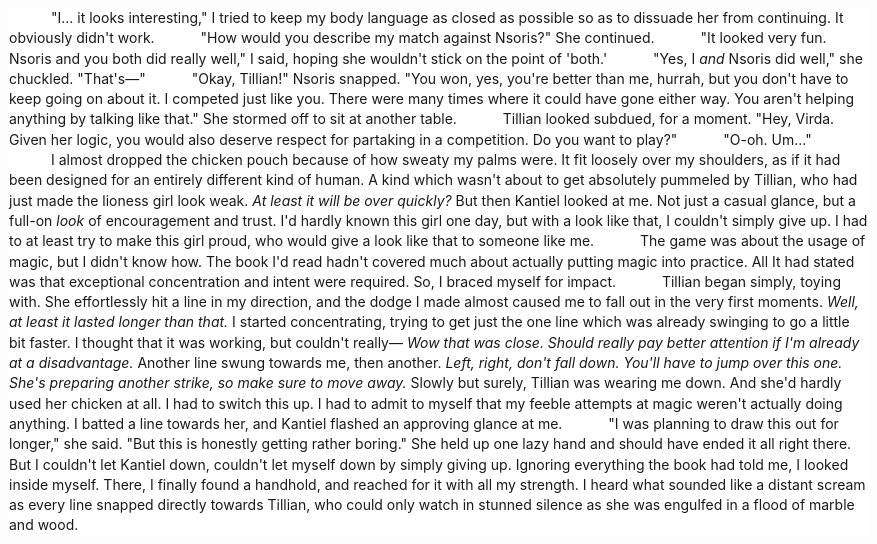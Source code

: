 &emsp;&emsp;&emsp;"I... it looks interesting," I tried to keep my body language as closed as possible so as to dissuade her from continuing. It obviously didn't work.
&emsp;&emsp;&emsp;"How would you describe my match against Nsoris?" She continued.
&emsp;&emsp;&emsp;"It looked very fun. Nsoris and you both did really well," I said, hoping she wouldn't stick on the point of 'both.'
&emsp;&emsp;&emsp;"Yes, I *and* Nsoris did well," she chuckled. "That's&mdash;"
&emsp;&emsp;&emsp;"Okay, Tillian!" Nsoris snapped. "You won, yes, you're better than me, hurrah, but you don't have to keep going on about it. I competed just like you. There were many times where it could have gone either way. You aren't helping anything by talking like that." She stormed off to sit at another table.
&emsp;&emsp;&emsp;Tillian looked subdued, for a moment. "Hey, Virda. Given her logic, you would also deserve respect for partaking in a competition. Do you want to play?"
&emsp;&emsp;&emsp;"O-oh. Um..."
&emsp;&emsp;&emsp;
&emsp;&emsp;&emsp;I almost dropped the chicken pouch because of how sweaty my palms were. It fit loosely over my shoulders, as if it had been designed for an entirely different kind of human. A kind which wasn't about to get absolutely pummeled by Tillian, who had just made the lioness girl look weak. *At least it will be over quickly?* But then Kantiel looked at me. Not just a casual glance, but a full-on *look* of encouragement and trust. I'd hardly known this girl one day, but with a look like that, I couldn't simply give up. I had to at least try to make this girl proud, who would give a look like that to someone like me.
&emsp;&emsp;&emsp;The game was about the usage of magic, but I didn't know how. The book I'd read hadn't covered much about actually putting magic into practice. All It had stated was that exceptional concentration and intent were required. So, I braced myself for impact.
&emsp;&emsp;&emsp;Tillian began simply, toying with. She effortlessly hit a line in my direction, and the dodge I made almost caused me to fall out in the very first moments. *Well, at least it lasted longer than that.* I started concentrating, trying to get just the one line which was already swinging to go a little bit faster. I thought that it was working, but couldn't really&mdash; *Wow that was close. Should really pay better attention if I'm already at a disadvantage.* Another line swung towards me, then another. *Left, right, don't fall down. You'll have to jump over this one. She's preparing another strike, so make sure to move away.* Slowly but surely, Tillian was wearing me down. And she'd hardly used her chicken at all. I had to switch this up. I had to admit to myself that my feeble attempts at magic weren't actually doing anything. I batted a line towards her, and Kantiel flashed an approving glance at me.
&emsp;&emsp;&emsp;"I was planning to draw this out for longer," she said. "But this is honestly getting rather boring." She held up one lazy hand and should have ended it all right there. But I couldn't let Kantiel down, couldn't let myself down by simply giving up. Ignoring everything the book had told me, I looked inside myself. There, I finally found a handhold, and reached for it with all my strength. I heard what sounded like a distant scream as every line snapped directly towards Tillian, who could only watch in stunned silence as she was engulfed in a flood of marble and wood.
